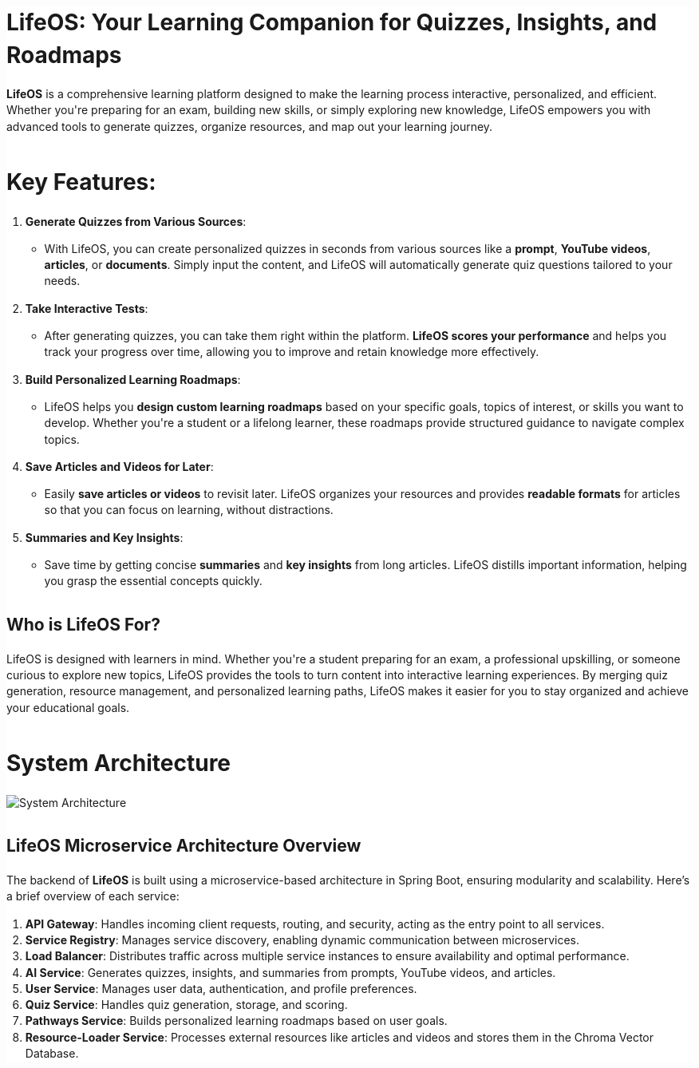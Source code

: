 # LifeOS: Your Learning Companion for Quizzes, Insights, and Roadmaps

**LifeOS** is a comprehensive learning platform designed to make the learning process interactive, personalized, and efficient. Whether you're preparing for an exam, building new skills, or simply exploring new knowledge, LifeOS empowers you with advanced tools to generate quizzes, organize resources, and map out your learning journey.

# Key Features:

1. **Generate Quizzes from Various Sources**: 
   - With LifeOS, you can create personalized quizzes in seconds from various sources like a **prompt**, **YouTube videos**, **articles**, or **documents**. Simply input the content, and LifeOS will automatically generate quiz questions tailored to your needs.
  
2. **Take Interactive Tests**: 
   - After generating quizzes, you can take them right within the platform. **LifeOS scores your performance** and helps you track your progress over time, allowing you to improve and retain knowledge more effectively.

3. **Build Personalized Learning Roadmaps**: 
   - LifeOS helps you **design custom learning roadmaps** based on your specific goals, topics of interest, or skills you want to develop. Whether you're a student or a lifelong learner, these roadmaps provide structured guidance to navigate complex topics.

4. **Save Articles and Videos for Later**: 
   - Easily **save articles or videos** to revisit later. LifeOS organizes your resources and provides **readable formats** for articles so that you can focus on learning, without distractions.

5. **Summaries and Key Insights**: 
   - Save time by getting concise **summaries** and **key insights** from long articles. LifeOS distills important information, helping you grasp the essential concepts quickly.

## Who is LifeOS For?

LifeOS is designed with learners in mind. Whether you're a student preparing for an exam, a professional upskilling, or someone curious to explore new topics, LifeOS provides the tools to turn content into interactive learning experiences. By merging quiz generation, resource management, and personalized learning paths, LifeOS makes it easier for you to stay organized and achieve your educational goals.

# System Architecture
![System Architecture](https://github.com/user-attachments/assets/f91593e4-dcdd-4e60-acbf-d3ccdb2b46f2)
## LifeOS Microservice Architecture Overview

The backend of **LifeOS** is built using a microservice-based architecture in Spring Boot, ensuring modularity and scalability. Here’s a brief overview of each service:

1. **API Gateway**: Handles incoming client requests, routing, and security, acting as the entry point to all services.
2. **Service Registry**: Manages service discovery, enabling dynamic communication between microservices.
3. **Load Balancer**: Distributes traffic across multiple service instances to ensure availability and optimal performance.
4. **AI Service**: Generates quizzes, insights, and summaries from prompts, YouTube videos, and articles.
5. **User Service**: Manages user data, authentication, and profile preferences.
6. **Quiz Service**: Handles quiz generation, storage, and scoring.
7. **Pathways Service**: Builds personalized learning roadmaps based on user goals.
8. **Resource-Loader Service**: Processes external resources like articles and videos and stores them in the Chroma Vector Database.